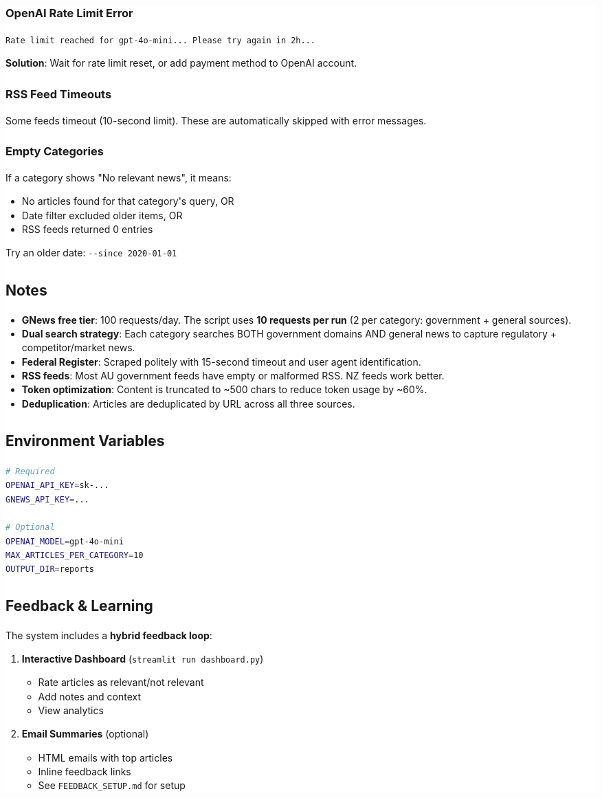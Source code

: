 ### OpenAI Rate Limit Error
```
Rate limit reached for gpt-4o-mini... Please try again in 2h...
```
**Solution**: Wait for rate limit reset, or add payment method to OpenAI account.

### RSS Feed Timeouts
Some feeds timeout (10-second limit). These are automatically skipped with error messages.

### Empty Categories
If a category shows "No relevant news", it means:
- No articles found for that category's query, OR
- Date filter excluded older items, OR
- RSS feeds returned 0 entries

Try an older date: `--since 2020-01-01`

## Notes

- **GNews free tier**: 100 requests/day. The script uses **10 requests per run** (2 per category: government + general sources).
- **Dual search strategy**: Each category searches BOTH government domains AND general news to capture regulatory + competitor/market news.
- **Federal Register**: Scraped politely with 15-second timeout and user agent identification.
- **RSS feeds**: Most AU government feeds have empty or malformed RSS. NZ feeds work better.
- **Token optimization**: Content is truncated to ~500 chars to reduce token usage by ~60%.
- **Deduplication**: Articles are deduplicated by URL across all three sources.

## Environment Variables

```bash
# Required
OPENAI_API_KEY=sk-...
GNEWS_API_KEY=...

# Optional
OPENAI_MODEL=gpt-4o-mini
MAX_ARTICLES_PER_CATEGORY=10
OUTPUT_DIR=reports
```

## Feedback & Learning

The system includes a **hybrid feedback loop**:

1. **Interactive Dashboard** (`streamlit run dashboard.py`)
   - Rate articles as relevant/not relevant
   - Add notes and context
   - View analytics

2. **Email Summaries** (optional)
   - HTML emails with top articles
   - Inline feedback links
   - See `FEEDBACK_SETUP.md` for setup
